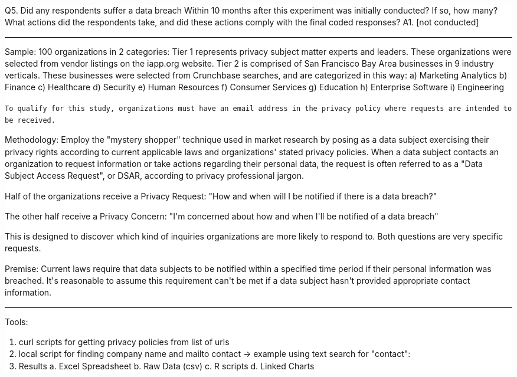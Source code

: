Q5. Did any respondents suffer a data breach Within 10 months after this experiment was initially conducted?
If so, how many? What actions did the respondents take, and did these actions comply with the final coded responses?
A1. [not conducted]

-------------------

Sample:
  100 organizations in 2 categories: 
    Tier 1 represents privacy subject matter experts and leaders. These organizations were selected from vendor listings on the iapp.org website.
    Tier 2 is comprised of San Francisco Bay Area businesses in 9 industry verticals. These businesses were selected from Crunchbase searches, and are categorized in this way:
    a) Marketing Analytics
    b) Finance
    c) Healthcare
    d) Security
    e) Human Resources
    f) Consumer Services
    g) Education
    h) Enterprise Software
    i) Engineering
    
    To qualify for this study, organizations must have an email address in the privacy policy where requests are intended to be received.


Methodology:
  Employ the "mystery shopper" technique used in market research by posing as a data subject exercising their privacy rights according to current applicable laws and organizations' stated privacy policies. When a data subject contacts an organization to request information or take actions regarding their personal data, the request is often referred to as a "Data Subject Access Request", or DSAR, according to privacy professional jargon.

  Half of the organizations receive a Privacy Request:
  "How and when will I be notified if there is a data breach?"

  The other half receive a Privacy Concern:
  "I'm concerned about how and when I'll be notified of a data breach"

  This is designed to discover which kind of inquiries organizations are more likely to respond to.
  Both questions are very specific requests.
  


Premise: 
  Current laws require that data subjects to be notified within a specified time period if their personal information    was breached. It's reasonable to assume this requirement can't be met if a data subject hasn't provided appropriate    contact information.


-------------------

Tools:
  1. curl scripts for getting privacy policies from list of urls
  2. local script for finding company name and mailto contact
    -> example using text search for "contact":
  3. Results
      a. Excel Spreadsheet
      b. Raw Data (csv)
      c. R scripts
      d. Linked Charts
